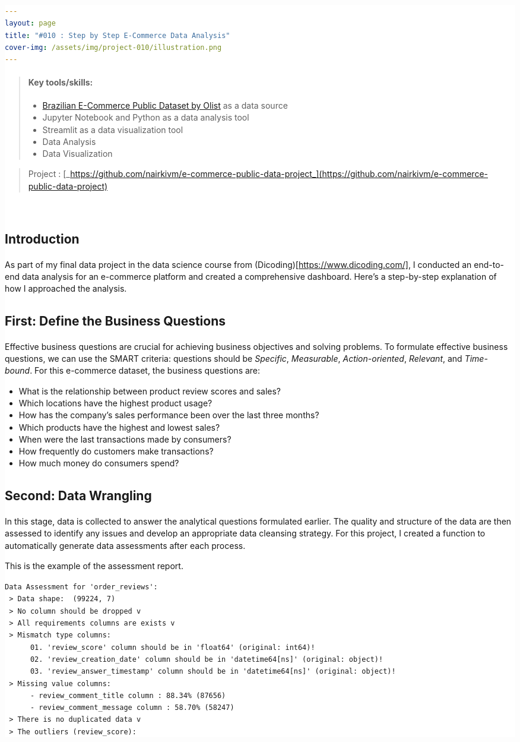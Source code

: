 ```yaml
---
layout: page
title: "#010 : Step by Step E-Commerce Data Analysis"
cover-img: /assets/img/project-010/illustration.png
---
```


> #### Key tools/skills:
> -  [Brazilian E-Commerce Public Dataset by Olist](https://www.kaggle.com/datasets/olistbr/brazilian-ecommerce) as a data source
> - Jupyter Notebook and Python as a data analysis tool
> - Streamlit as a data visualization tool
> - Data Analysis
> - Data Visualization

> Project : [_https://github.com/nairkivm/e-commerce-public-data-project_](https://github.com/nairkivm/e-commerce-public-data-project)

<br>

## Introduction

As part of my final data project in the data science course from (Dicoding)[https://www.dicoding.com/], I conducted an end-to-end data analysis for an e-commerce platform and created a comprehensive dashboard. Here’s a step-by-step explanation of how I approached the analysis.

## First: Define the Business Questions

Effective business questions are crucial for achieving business objectives and solving problems. To formulate effective business questions, we can use the SMART criteria: questions should be *Specific*, *Measurable*, *Action-oriented*, *Relevant*, and *Time-bound*. For this e-commerce dataset, the business questions are:

- What is the relationship between product review scores and sales?
- Which locations have the highest product usage?
- How has the company’s sales performance been over the last three months?
- Which products have the highest and lowest sales?
- When were the last transactions made by consumers?
- How frequently do customers make transactions?
- How much money do consumers spend?

## Second: Data Wrangling

In this stage, data is collected to answer the analytical questions formulated earlier. The quality and structure of the data are then assessed to identify any issues and develop an appropriate data cleansing strategy. For this project, I created a function to automatically generate data assessments after each process.

This is the example of the assessment report.

```log
Data Assessment for 'order_reviews':
 > Data shape:  (99224, 7)
 > No column should be dropped v
 > All requirements columns are exists v
 > Mismatch type columns:
      01. 'review_score' column should be in 'float64' (original: int64)!
      02. 'review_creation_date' column should be in 'datetime64[ns]' (original: object)!
      03. 'review_answer_timestamp' column should be in 'datetime64[ns]' (original: object)!
 > Missing value columns:
      - review_comment_title column : 88.34% (87656)
      - review_comment_message column : 58.70% (58247)
 > There is no duplicated data v
 > The outliers (review_score):
```